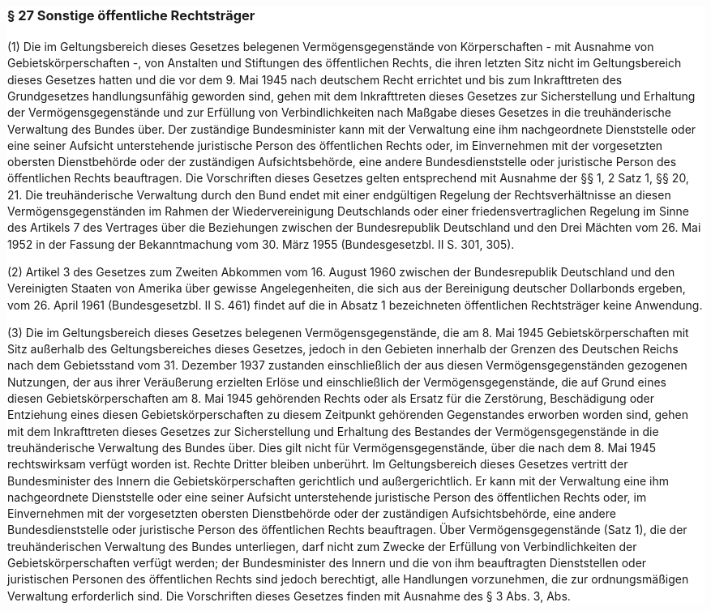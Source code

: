 
### § 27 Sonstige öffentliche Rechtsträger

(1) Die im Geltungsbereich dieses Gesetzes belegenen
Vermögensgegenstände von Körperschaften - mit Ausnahme von
Gebietskörperschaften -, von Anstalten und Stiftungen des öffentlichen
Rechts, die ihren letzten Sitz nicht im Geltungsbereich dieses
Gesetzes hatten und die vor dem 9. Mai 1945 nach deutschem Recht
errichtet und bis zum Inkrafttreten des Grundgesetzes handlungsunfähig
geworden sind, gehen mit dem Inkrafttreten dieses Gesetzes zur
Sicherstellung und Erhaltung der Vermögensgegenstände und zur
Erfüllung von Verbindlichkeiten nach Maßgabe dieses Gesetzes in die
treuhänderische Verwaltung des Bundes über. Der zuständige
Bundesminister kann mit der Verwaltung eine ihm nachgeordnete
Dienststelle oder eine seiner Aufsicht unterstehende juristische
Person des öffentlichen Rechts oder, im Einvernehmen mit der
vorgesetzten obersten Dienstbehörde oder der zuständigen
Aufsichtsbehörde, eine andere Bundesdienststelle oder juristische
Person des öffentlichen Rechts beauftragen. Die Vorschriften dieses
Gesetzes gelten entsprechend mit Ausnahme der §§ 1, 2 Satz 1, §§ 20,
21\. Die treuhänderische Verwaltung durch den Bund endet mit einer
endgültigen Regelung der Rechtsverhältnisse an diesen
Vermögensgegenständen im Rahmen der Wiedervereinigung Deutschlands
oder einer friedensvertraglichen Regelung im Sinne des Artikels 7 des
Vertrages über die Beziehungen zwischen der Bundesrepublik Deutschland
und den Drei Mächten vom 26. Mai 1952 in der Fassung der
Bekanntmachung vom 30. März 1955 (Bundesgesetzbl. II S. 301, 305).

(2) Artikel 3 des Gesetzes zum Zweiten Abkommen vom 16. August 1960
zwischen der Bundesrepublik Deutschland und den Vereinigten Staaten
von Amerika über gewisse Angelegenheiten, die sich aus der Bereinigung
deutscher Dollarbonds ergeben, vom 26. April 1961 (Bundesgesetzbl. II
S. 461) findet auf die in Absatz 1 bezeichneten öffentlichen
Rechtsträger keine Anwendung.

(3) Die im Geltungsbereich dieses Gesetzes belegenen
Vermögensgegenstände, die am 8. Mai 1945 Gebietskörperschaften mit
Sitz außerhalb des Geltungsbereiches dieses Gesetzes, jedoch in den
Gebieten innerhalb der Grenzen des Deutschen Reichs nach dem
Gebietsstand vom 31. Dezember 1937 zustanden einschließlich der aus
diesen Vermögensgegenständen gezogenen Nutzungen, der aus ihrer
Veräußerung erzielten Erlöse und einschließlich der
Vermögensgegenstände, die auf Grund eines diesen Gebietskörperschaften
am 8. Mai 1945 gehörenden Rechts oder als Ersatz für die Zerstörung,
Beschädigung oder Entziehung eines diesen Gebietskörperschaften zu
diesem Zeitpunkt gehörenden Gegenstandes erworben worden sind, gehen
mit dem Inkrafttreten dieses Gesetzes zur Sicherstellung und Erhaltung
des Bestandes der Vermögensgegenstände in die treuhänderische
Verwaltung des Bundes über. Dies gilt nicht für Vermögensgegenstände,
über die nach dem 8. Mai 1945 rechtswirksam verfügt worden ist. Rechte
Dritter bleiben unberührt. Im Geltungsbereich dieses Gesetzes vertritt
der Bundesminister des Innern die Gebietskörperschaften gerichtlich
und außergerichtlich. Er kann mit der Verwaltung eine ihm
nachgeordnete Dienststelle oder eine seiner Aufsicht unterstehende
juristische Person des öffentlichen Rechts oder, im Einvernehmen mit
der vorgesetzten obersten Dienstbehörde oder der zuständigen
Aufsichtsbehörde, eine andere Bundesdienststelle oder juristische
Person des öffentlichen Rechts beauftragen. Über Vermögensgegenstände
(Satz 1), die der treuhänderischen Verwaltung des Bundes unterliegen,
darf nicht zum Zwecke der Erfüllung von Verbindlichkeiten der
Gebietskörperschaften verfügt werden; der Bundesminister des Innern
und die von ihm beauftragten Dienststellen oder juristischen Personen
des öffentlichen Rechts sind jedoch berechtigt, alle Handlungen
vorzunehmen, die zur ordnungsmäßigen Verwaltung erforderlich sind. Die
Vorschriften dieses Gesetzes finden mit Ausnahme des § 3 Abs. 3, Abs.